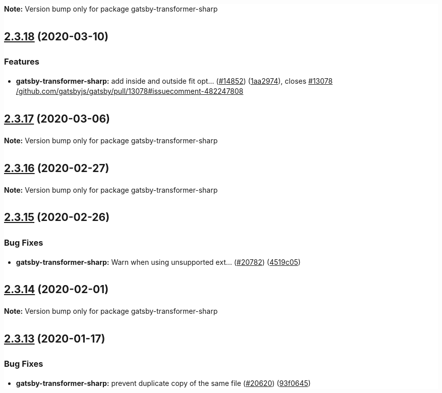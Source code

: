 **Note:** Version bump only for package gatsby-transformer-sharp

## [2.3.18](https://github.com/gatsbyjs/gatsby/compare/gatsby-transformer-sharp@2.3.17...gatsby-transformer-sharp@2.3.18) (2020-03-10)

### Features

- **gatsby-transformer-sharp:** add inside and outside fit opt… ([#14852](https://github.com/gatsbyjs/gatsby/issues/14852)) ([1aa2974](https://github.com/gatsbyjs/gatsby/commit/1aa2974)), closes [#13078](https://github.com/gatsbyjs/gatsby/issues/13078) [/github.com/gatsbyjs/gatsby/pull/13078#issuecomment-482247808](https://github.com//github.com/gatsbyjs/gatsby/pull/13078/issues/issuecomment-482247808)

## [2.3.17](https://github.com/gatsbyjs/gatsby/compare/gatsby-transformer-sharp@2.3.16...gatsby-transformer-sharp@2.3.17) (2020-03-06)

**Note:** Version bump only for package gatsby-transformer-sharp

## [2.3.16](https://github.com/gatsbyjs/gatsby/compare/gatsby-transformer-sharp@2.3.15...gatsby-transformer-sharp@2.3.16) (2020-02-27)

**Note:** Version bump only for package gatsby-transformer-sharp

## [2.3.15](https://github.com/gatsbyjs/gatsby/compare/gatsby-transformer-sharp@2.3.14...gatsby-transformer-sharp@2.3.15) (2020-02-26)

### Bug Fixes

- **gatsby-transformer-sharp:** Warn when using unsupported ext… ([#20782](https://github.com/gatsbyjs/gatsby/issues/20782)) ([4519c05](https://github.com/gatsbyjs/gatsby/commit/4519c05))

## [2.3.14](https://github.com/gatsbyjs/gatsby/compare/gatsby-transformer-sharp@2.3.13...gatsby-transformer-sharp@2.3.14) (2020-02-01)

**Note:** Version bump only for package gatsby-transformer-sharp

## [2.3.13](https://github.com/gatsbyjs/gatsby/compare/gatsby-transformer-sharp@2.3.12...gatsby-transformer-sharp@2.3.13) (2020-01-17)

### Bug Fixes

- **gatsby-transformer-sharp:** prevent duplicate copy of the same file ([#20620](https://github.com/gatsbyjs/gatsby/issues/20620)) ([93f0645](https://github.com/gatsbyjs/gatsby/commit/93f0645))
